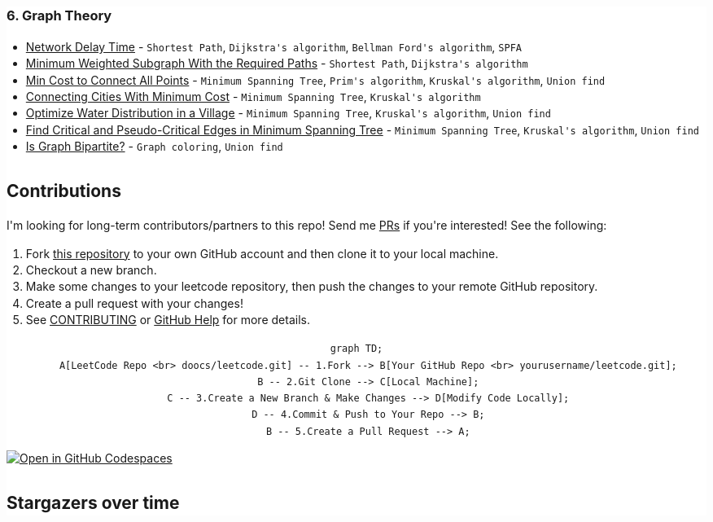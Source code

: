 ### 6. Graph Theory

-   [Network Delay Time](/solution/0700-0799/0743.Network%20Delay%20Time/README_EN.md) - `Shortest Path`, `Dijkstra's algorithm`, `Bellman Ford's algorithm`, `SPFA`
-   [Minimum Weighted Subgraph With the Required Paths](/solution/2200-2299/2203.Minimum%20Weighted%20Subgraph%20With%20the%20Required%20Paths/README_EN.md) - `Shortest Path`, `Dijkstra's algorithm`
-   [Min Cost to Connect All Points](/solution/1500-1599/1584.Min%20Cost%20to%20Connect%20All%20Points/README_EN.md) - `Minimum Spanning Tree`, `Prim's algorithm`, `Kruskal's algorithm`, `Union find`
-   [Connecting Cities With Minimum Cost](/solution/1100-1199/1135.Connecting%20Cities%20With%20Minimum%20Cost/README_EN.md) - `Minimum Spanning Tree`, `Kruskal's algorithm`
-   [Optimize Water Distribution in a Village](/solution/1100-1199/1168.Optimize%20Water%20Distribution%20in%20a%20Village/README_EN.md) - `Minimum Spanning Tree`, `Kruskal's algorithm`, `Union find`
-   [Find Critical and Pseudo-Critical Edges in Minimum Spanning Tree](/solution/1400-1499/1489.Find%20Critical%20and%20Pseudo-Critical%20Edges%20in%20Minimum%20Spanning%20Tree/README_EN.md) - `Minimum Spanning Tree`, `Kruskal's algorithm`, `Union find`
-   [Is Graph Bipartite?](/solution/0700-0799/0785.Is%20Graph%20Bipartite/README_EN.md) - `Graph coloring`, `Union find`



## Contributions

I'm looking for long-term contributors/partners to this repo! Send me [PRs](https://github.com/doocs/leetcode/pulls) if you're interested! See the following:

1. Fork [this repository](https://github.com/doocs/leetcode) to your own GitHub account and then clone it to your local machine.
1. Checkout a new branch.
1. Make some changes to your leetcode repository, then push the changes to your remote GitHub repository.
1. Create a pull request with your changes!
1. See [CONTRIBUTING](https://github.com/doocs/.github/blob/main/CONTRIBUTING.md) or [GitHub Help](https://help.github.com/en) for more details.

<div align="center">

```mermaid
graph TD;
    A[LeetCode Repo <br> doocs/leetcode.git] -- 1.Fork --> B[Your GitHub Repo <br> yourusername/leetcode.git];
    B -- 2.Git Clone --> C[Local Machine];
    C -- 3.Create a New Branch & Make Changes --> D[Modify Code Locally];
    D -- 4.Commit & Push to Your Repo --> B;
    B -- 5.Create a Pull Request --> A;
```

</div>

[![Open in GitHub Codespaces](https://github.com/codespaces/badge.svg)](https://github.com/codespaces/new?hide_repo_select=true&ref=main&repo=149001365&machine=basicLinux32gb&location=EastUs)

## Stargazers over time
